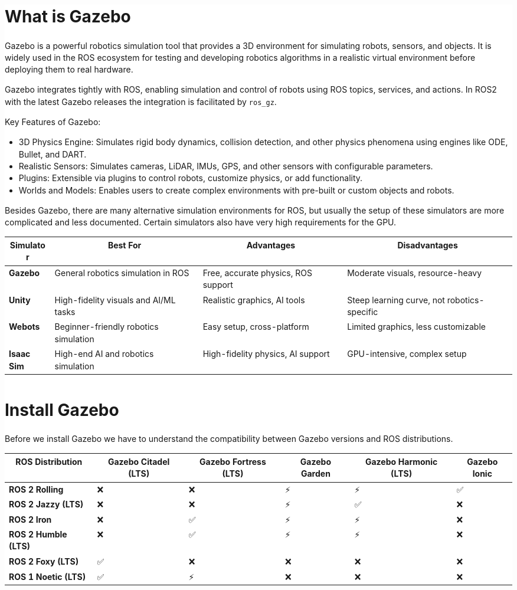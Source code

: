 # What is Gazebo
Gazebo is a powerful robotics simulation tool that provides a 3D environment for simulating robots, sensors, and objects. It is widely used in the ROS ecosystem for testing and developing robotics algorithms in a realistic virtual environment before deploying them to real hardware.

Gazebo integrates tightly with ROS, enabling simulation and control of robots using ROS topics, services, and actions. In ROS2 with the latest Gazebo releases the integration is facilitated by `ros_gz`.

Key Features of Gazebo:

- 3D Physics Engine:
    Simulates rigid body dynamics, collision detection, and other physics phenomena using engines like ODE, Bullet, and DART.
- Realistic Sensors:
    Simulates cameras, LiDAR, IMUs, GPS, and other sensors with configurable parameters.
- Plugins:
    Extensible via plugins to control robots, customize physics, or add functionality.
- Worlds and Models:
    Enables users to create complex environments with pre-built or custom objects and robots.

Besides Gazebo, there are many alternative simulation environments for ROS, but usually the setup of these simulators are more complicated and less documented. Certain simulators also have very high requirements for the GPU.

| **Simulator** | **Best For**                          | **Advantages**                      | **Disadvantages**                           |
|---------------|---------------------------------------|-------------------------------------|---------------------------------------------|
| **Gazebo**    | General robotics simulation in ROS    | Free, accurate physics, ROS support | Moderate visuals, resource-heavy            |
| **Unity**     | High-fidelity visuals and AI/ML tasks | Realistic graphics, AI tools        | Steep learning curve, not robotics-specific |
| **Webots**    | Beginner-friendly robotics simulation | Easy setup, cross-platform          | Limited graphics, less customizable         |
| **Isaac Sim** | High-end AI and robotics simulation   | High-fidelity physics, AI support   | GPU-intensive, complex setup                |


# Install Gazebo

Before we install Gazebo we have to understand the compatibility between Gazebo versions and ROS distributions.

| **ROS Distribution** | **Gazebo Citadel (LTS)** | **Gazebo Fortress (LTS)** | **Gazebo Garden** | **Gazebo Harmonic (LTS)** | **Gazebo Ionic** |
|-----------------------|--------------------------|---------------------------|-------------------|---------------------------|------------------|
| **ROS 2 Rolling**     | ❌                        | ❌                         | ⚡                 | ⚡                         | ✅                |
| **ROS 2 Jazzy (LTS)** | ❌                        | ❌                         | ⚡                 | ✅                         | ❌                |
| **ROS 2 Iron**        | ❌                        | ✅                         | ⚡                 | ⚡                         | ❌                |
| **ROS 2 Humble (LTS)**| ❌                        | ✅                         | ⚡                 | ⚡                         | ❌                |
| **ROS 2 Foxy (LTS)**  | ✅                        | ❌                         | ❌                 | ❌                         | ❌                |
| **ROS 1 Noetic (LTS)**| ✅                        | ⚡                         | ❌                 | ❌                         | ❌                |
